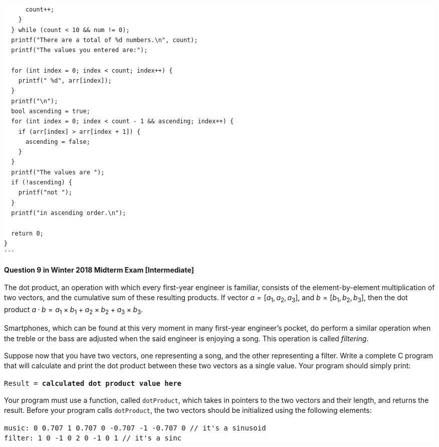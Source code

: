 ````{admonition} Answer
      count++;
    }
  } while (count < 10 && num != 0);
  printf("There are a total of %d numbers.\n", count);
  printf("The values you entered are:");

  for (int index = 0; index < count; index++) {
    printf(" %d", arr[index]);
  }
  printf("\n");
  bool ascending = true;
  for (int index = 0; index < count - 1 && ascending; index++) {
    if (arr[index] > arr[index + 1]) {
      ascending = false;
    }
  }
  printf("The values are ");
  if (!ascending) {
    printf("not ");
  }
  printf("in ascending order.\n");

  return 0;
}
```
````

**Question 9 in Winter 2018 Midterm Exam [Intermediate]**

The dot product, an operation with which every first-year engineer is familiar, consists of the element-by-element multiplication of two vectors, and the cumulative sum of these resulting products. If vector $a = [a_1, a_2, a_3]$, and $b = [b_1, b_2, b_3]$, then the dot product $a · b = a_1 \times b_1 + a_2 \times b_2 + a_3 \times b_3$.

Smartphones, which can be found at this very moment in many first-year engineer’s pocket, do perform a similar operation when the treble or the bass are adjusted when the said engineer is enjoying a song. This operation is called *filtering*.

Suppose now that you have two vectors, one representing a song, and the other representing a filter. Write a complete C program that will calculate and print the dot product between these two vectors as a single value. Your program should simply print:

<pre>
Result = <b>calculated dot product value here</b>
</pre>

Your program must use a function, called `dotProduct`, which takes in pointers to the two vectors and their length, and returns the result. Before your program calls `dotProduct`, the two vectors should be initialized using the following elements:

<pre>
music: 0 0.707 1 0.707 0 -0.707 -1 -0.707 0 // it's a sinusoid
filter: 1 0 -1 0 2 0 -1 0 1 // it's a sinc
</pre>
